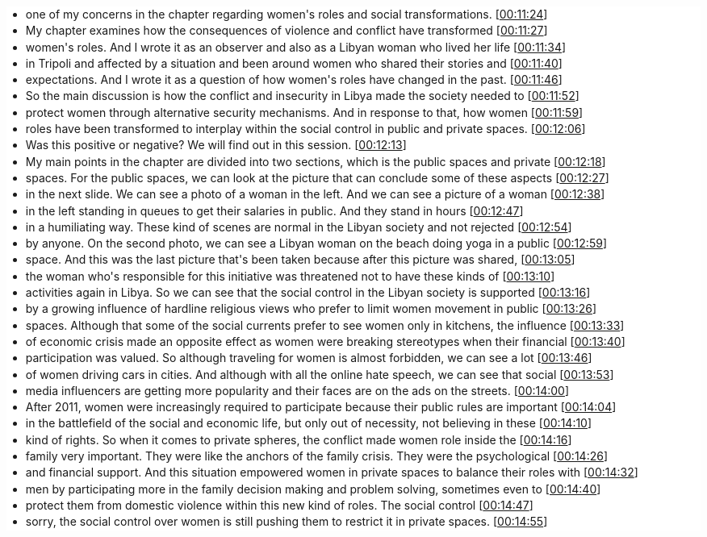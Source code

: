 *  one of my concerns in the chapter regarding women's roles and social transformations. [[00:11:24](https://www.youtube.com/watch?v=hWfselwzLpI&t=684.6999999999999s)]
*  My chapter examines how the consequences of violence and conflict have transformed [[00:11:27](https://www.youtube.com/watch?v=hWfselwzLpI&t=687.98s)]
*  women's roles. And I wrote it as an observer and also as a Libyan woman who lived her life [[00:11:34](https://www.youtube.com/watch?v=hWfselwzLpI&t=694.06s)]
*  in Tripoli and affected by a situation and been around women who shared their stories and [[00:11:40](https://www.youtube.com/watch?v=hWfselwzLpI&t=700.06s)]
*  expectations. And I wrote it as a question of how women's roles have changed in the past. [[00:11:46](https://www.youtube.com/watch?v=hWfselwzLpI&t=706.14s)]
*  So the main discussion is how the conflict and insecurity in Libya made the society needed to [[00:11:52](https://www.youtube.com/watch?v=hWfselwzLpI&t=712.7800000000001s)]
*  protect women through alternative security mechanisms. And in response to that, how women [[00:11:59](https://www.youtube.com/watch?v=hWfselwzLpI&t=719.5s)]
*  roles have been transformed to interplay within the social control in public and private spaces. [[00:12:06](https://www.youtube.com/watch?v=hWfselwzLpI&t=726.7s)]
*  Was this positive or negative? We will find out in this session. [[00:12:13](https://www.youtube.com/watch?v=hWfselwzLpI&t=733.58s)]
*  My main points in the chapter are divided into two sections, which is the public spaces and private [[00:12:18](https://www.youtube.com/watch?v=hWfselwzLpI&t=738.86s)]
*  spaces. For the public spaces, we can look at the picture that can conclude some of these aspects [[00:12:27](https://www.youtube.com/watch?v=hWfselwzLpI&t=747.66s)]
*  in the next slide. We can see a photo of a woman in the left. And we can see a picture of a woman [[00:12:38](https://www.youtube.com/watch?v=hWfselwzLpI&t=758.62s)]
*  in the left standing in queues to get their salaries in public. And they stand in hours [[00:12:47](https://www.youtube.com/watch?v=hWfselwzLpI&t=767.5799999999999s)]
*  in a humiliating way. These kind of scenes are normal in the Libyan society and not rejected [[00:12:54](https://www.youtube.com/watch?v=hWfselwzLpI&t=774.6999999999999s)]
*  by anyone. On the second photo, we can see a Libyan woman on the beach doing yoga in a public [[00:12:59](https://www.youtube.com/watch?v=hWfselwzLpI&t=779.9799999999999s)]
*  space. And this was the last picture that's been taken because after this picture was shared, [[00:13:05](https://www.youtube.com/watch?v=hWfselwzLpI&t=785.5799999999999s)]
*  the woman who's responsible for this initiative was threatened not to have these kinds of [[00:13:10](https://www.youtube.com/watch?v=hWfselwzLpI&t=790.9399999999999s)]
*  activities again in Libya. So we can see that the social control in the Libyan society is supported [[00:13:16](https://www.youtube.com/watch?v=hWfselwzLpI&t=796.78s)]
*  by a growing influence of hardline religious views who prefer to limit women movement in public [[00:13:26](https://www.youtube.com/watch?v=hWfselwzLpI&t=806.38s)]
*  spaces. Although that some of the social currents prefer to see women only in kitchens, the influence [[00:13:33](https://www.youtube.com/watch?v=hWfselwzLpI&t=813.66s)]
*  of economic crisis made an opposite effect as women were breaking stereotypes when their financial [[00:13:40](https://www.youtube.com/watch?v=hWfselwzLpI&t=820.54s)]
*  participation was valued. So although traveling for women is almost forbidden, we can see a lot [[00:13:46](https://www.youtube.com/watch?v=hWfselwzLpI&t=826.78s)]
*  of women driving cars in cities. And although with all the online hate speech, we can see that social [[00:13:53](https://www.youtube.com/watch?v=hWfselwzLpI&t=833.8199999999999s)]
*  media influencers are getting more popularity and their faces are on the ads on the streets. [[00:14:00](https://www.youtube.com/watch?v=hWfselwzLpI&t=840.2199999999999s)]
*  After 2011, women were increasingly required to participate because their public rules are important [[00:14:04](https://www.youtube.com/watch?v=hWfselwzLpI&t=844.86s)]
*  in the battlefield of the social and economic life, but only out of necessity, not believing in these [[00:14:10](https://www.youtube.com/watch?v=hWfselwzLpI&t=850.3000000000001s)]
*  kind of rights. So when it comes to private spheres, the conflict made women role inside the [[00:14:16](https://www.youtube.com/watch?v=hWfselwzLpI&t=856.78s)]
*  family very important. They were like the anchors of the family crisis. They were the psychological [[00:14:26](https://www.youtube.com/watch?v=hWfselwzLpI&t=866.3000000000001s)]
*  and financial support. And this situation empowered women in private spaces to balance their roles with [[00:14:32](https://www.youtube.com/watch?v=hWfselwzLpI&t=872.6999999999999s)]
*  men by participating more in the family decision making and problem solving, sometimes even to [[00:14:40](https://www.youtube.com/watch?v=hWfselwzLpI&t=880.14s)]
*  protect them from domestic violence within this new kind of roles. The social control [[00:14:47](https://www.youtube.com/watch?v=hWfselwzLpI&t=887.0999999999999s)]
*  sorry, the social control over women is still pushing them to restrict it in private spaces. [[00:14:55](https://www.youtube.com/watch?v=hWfselwzLpI&t=895.8199999999999s)]